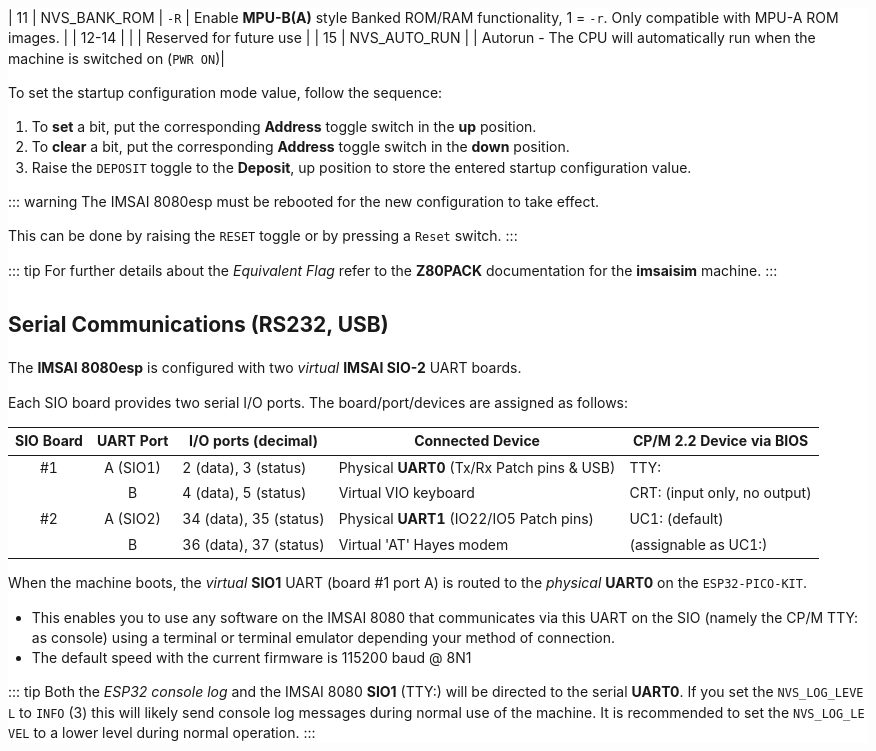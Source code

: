 | 11 | NVS_BANK_ROM | `-R` | Enable **MPU-B(A)** style Banked ROM/RAM functionality, 1 = `-r`. Only compatible with MPU-A ROM images. |
| 12-14 | | | Reserved for future use |
| 15 | NVS_AUTO_RUN | | Autorun - The CPU will automatically run when the machine is switched on (`PWR ON`)|


To set the startup configuration mode value, follow the sequence:

1. To **set** a bit, put the corresponding **Address** toggle switch in the **up** position.
2. To **clear** a bit, put the corresponding **Address** toggle switch in the **down** position.
3. Raise the `DEPOSIT` toggle to the **Deposit**, up position to store the entered startup configuration value.

::: warning
The IMSAI 8080esp must be rebooted for the new configuration to take effect. 

This can be done by raising the `RESET` toggle or by pressing a `Reset` switch.
:::

::: tip
For further details about the *Equivalent Flag* refer to the **Z80PACK** documentation for the **imsaisim** machine.
:::

## Serial Communications (RS232, USB)

The **IMSAI 8080esp** is configured with two *virtual* **IMSAI SIO-2** UART boards.

Each SIO board provides two serial I/O ports. The board/port/devices are assigned as follows:

| SIO Board | UART Port | I/O ports (decimal) | Connected Device | CP/M 2.2 Device via BIOS |
| :-: | :-: | -------------------- | - | ---- |
| #1 | A (SIO1) | 2 (data), 3 (status) | Physical **UART0** (Tx/Rx Patch pins & USB) | TTY: |
|    | B | 4 (data), 5 (status) | Virtual VIO keyboard                   | CRT: (input only, no output) |
| #2 | A (SIO2) | 34 (data), 35 (status) | Physical **UART1** (IO22/IO5 Patch pins) | UC1: (default) |
|    | B | 36 (data), 37 (status) | Virtual 'AT' Hayes modem    | (assignable as UC1:) |

 When the machine boots, the *virtual* **SIO1** UART (board #1 port A) is routed to the *physical* **UART0** on the `ESP32-PICO-KIT`.

* This enables you to use any software on the IMSAI 8080 that communicates via this UART on the SIO (namely the CP/M TTY: as console) using a terminal or terminal emulator depending your method of connection.
* The default speed with the current firmware is 115200 baud @ 8N1

::: tip
Both the *ESP32 console log* and the IMSAI 8080 **SIO1** (TTY:) will be directed to the serial **UART0**. If you set the `NVS_LOG_LEVEL` to `INFO` (3) this will likely send console log messages during normal use of the machine. It is recommended to set the `NVS_LOG_LEVEL` to a lower level during normal operation.
:::
